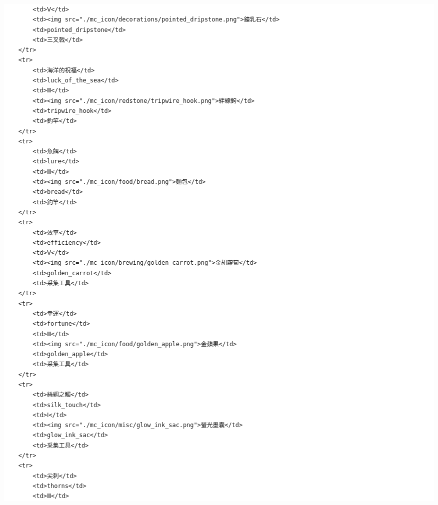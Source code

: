             <td>Ⅴ</td>
            <td><img src="./mc_icon/decorations/pointed_dripstone.png">鐘乳石</td>
			<td>pointed_dripstone</td>
			<td>三叉戟</td>
		</tr>
		<tr>
            <td>海洋的祝福</td>
            <td>luck_of_the_sea</td>
            <td>Ⅲ</td>
            <td><img src="./mc_icon/redstone/tripwire_hook.png">絆線鉤</td>
			<td>tripwire_hook</td>
			<td>釣竿</td>
		</tr>
		<tr>
            <td>魚餌</td>
            <td>lure</td>
            <td>Ⅲ</td>
            <td><img src="./mc_icon/food/bread.png">麵包</td>
			<td>bread</td>
			<td>釣竿</td>
		</tr>
		<tr>
            <td>效率</td>
            <td>efficiency</td>
            <td>Ⅴ</td>
            <td><img src="./mc_icon/brewing/golden_carrot.png">金胡蘿蔔</td>
			<td>golden_carrot</td>
			<td>采集工具</td>
		</tr>
		<tr>
            <td>幸運</td>
            <td>fortune</td>
            <td>Ⅲ</td>
            <td><img src="./mc_icon/food/golden_apple.png">金蘋果</td>
			<td>golden_apple</td>
			<td>采集工具</td>
		</tr>
		<tr>
            <td>絲綢之觸</td>
            <td>silk_touch</td>
            <td>Ⅰ</td>
            <td><img src="./mc_icon/misc/glow_ink_sac.png">螢光墨囊</td>
			<td>glow_ink_sac</td>
			<td>采集工具</td>
		</tr>
		<tr>
            <td>尖刺</td>
            <td>thorns</td>
            <td>Ⅲ</td>